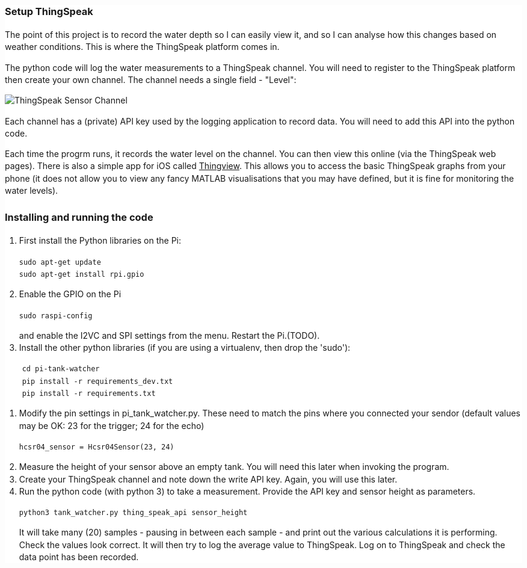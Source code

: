 ### Setup ThingSpeak
The point of this project is to record the water depth so I can easily view it, and so I can analyse how this changes based on weather conditions. This is where the ThingSpeak platform comes in.

The python code will log the water measurements to a ThingSpeak channel. You will need to register to the ThingSpeak platform then create your own channel. The channel needs a single field - "Level":

![ThingSpeak Sensor Channel](img/thingspeak-sensor-channel.png)

Each channel has a (private) API key used by the logging application to record data. You will need to add this API into the python code.

Each time the progrm runs, it records the water level on the channel. You can then view this online (via the ThingSpeak web pages). There is also a simple app for iOS called [Thingview](https://itunes.apple.com/uy/app/thingview/id1284878579). This allows you to access the basic ThingSpeak graphs from your phone (it does not allow you to view any fancy MATLAB visualisations that you may have defined, but it is fine for monitoring the water levels).

### Installing and running the code
1. First install the Python libraries on the Pi:
    ```
    sudo apt-get update
    sudo apt-get install rpi.gpio
    ```
1. Enable the GPIO on the Pi
    ```
    sudo raspi-config
    ```
    and enable the I2VC and SPI settings from the menu. Restart the Pi.(TODO).
1. Install the other python libraries (if you are using a virtualenv, then drop the 'sudo'):
```
    cd pi-tank-watcher
    pip install -r requirements_dev.txt
    pip install -r requirements.txt
```
1. Modify the pin settings in pi_tank_watcher.py. These need to match the pins where you connected your sendor (default values may be OK: 23 for the trigger; 24 for the echo)
    ```
    hcsr04_sensor = Hcsr04Sensor(23, 24)
    ```  
1. Measure the height of your sensor above an empty tank. You will need this later when invoking the program.
1. Create your ThingSpeak channel and note down the write API key. Again, you will use this later.
1. Run the python code (with python 3) to take a measurement. Provide the API key and sensor height as parameters.
    ```
    python3 tank_watcher.py thing_speak_api sensor_height
    ```
    It will take many (20) samples - pausing in between each sample - and print out the various calculations it is performing. Check the values look correct. It will then try to log the average value to ThingSpeak. Log on to ThingSpeak and check the data point has been recorded.
    
